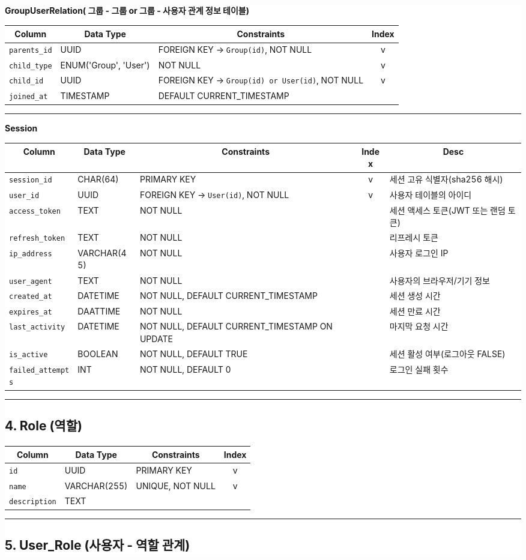
**GroupUserRelation( 그룹 - 그룹 or 그룹 - 사용자 관계 정보 테이블)**  

| Column       | Data Type             | Constraints                                     | Index |
| ------------ | --------------------- | ----------------------------------------------- | :---: |
| `parents_id` | UUID                  | FOREIGN KEY → `Group(id)`, NOT NULL             |   v   |
| `child_type` | ENUM('Group', 'User') | NOT NULL                                        |   v   |
| `child_id`   | UUID                  | FOREIGN KEY → `Group(id) or User(id)`, NOT NULL |   v   |
| `joined_at`  | TIMESTAMP             | DEFAULT CURRENT_TIMESTAMP                       |       |

---

**Session**  

| Column            | Data Type   | Constraints                                   | Index | Desc                                 |
| ----------------- | ----------- | --------------------------------------------- | :---: | ------------------------------------ |
| `session_id`      | CHAR(64)    | PRIMARY KEY                                   |   v   | 세션 고유 식별자(sha256 해시)        |
| `user_id`         | UUID        | FOREIGN KEY → `User(id)`, NOT NULL            |   v   | 사용자 테이블의 아이디               |
| `access_token`    | TEXT        | NOT NULL                                      |       | 세션 액세스 토큰(JWT 또는 랜덤 토큰) |
| `refresh_token`   | TEXT        | NOT NULL                                      |       | 리프레시 토큰                        |
| `ip_address`      | VARCHAR(45) | NOT NULL                                      |       | 사용자 로그인 IP                     |
| `user_agent`      | TEXT        | NOT NULL                                      |       | 사용자의 브라우저/기기 정보          |
| `created_at`      | DATETIME    | NOT NULL, DEFAULT CURRENT_TIMESTAMP           |       | 세션 생성 시간                       |
| `expires_at`      | DAATTIME    | NOT NULL                                      |       | 세션 만료 시간                       |
| `last_activity`   | DATETIME    | NOT NULL, DEFAULT CURRENT_TIMESTAMP ON UPDATE |       | 마지막 요청 시간                     |
| `is_active`       | BOOLEAN     | NOT NULL, DEFAULT TRUE                        |       | 세션 활성 여부(로그아웃 FALSE)       |
| `failed_attempts` | INT         | NOT NULL, DEFAULT 0                           |       | 로그인 실패 횟수                     |

---

## 4. Role (역할)

| Column        | Data Type    | Constraints      | Index |
| ------------- | ------------ | ---------------- | :---: |
| `id`          | UUID         | PRIMARY KEY      |   v   |
| `name`        | VARCHAR(255) | UNIQUE, NOT NULL |   v   |
| `description` | TEXT         |                  |       |

---

## 5. User_Role (사용자 - 역할 관계)
